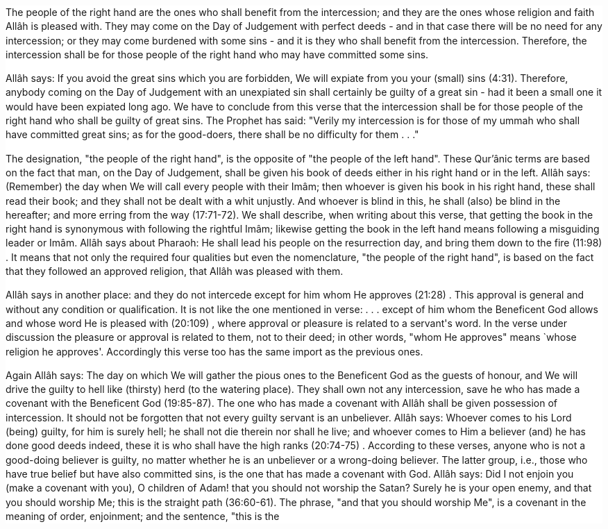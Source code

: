 The people of the right hand are the ones who shall benefit from the
intercession; and they are the ones whose religion and faith Allâh is
pleased with. They may come on the Day of Judge­ment with perfect
deeds - and in that case there will be no need for any intercession; or
they may come burdened with some sins - and it is they who shall benefit
from the intercession. Therefore, the intercession shall be for those
people of the right hand who may have committed some sins.

Allâh says: If you avoid the great sins which you are for­bidden, We
will expiate from you your (small) sins (4:31). Therefore, anybody
coming on the Day of Judgement with an unexpiated sin shall certainly be
guilty of a great sin - had it been a small one it would have been
expiated long ago. We have to conclude from this verse that the
intercession shall be for those people of the right hand who shall be
guilty of great sins. The Prophet has said: "Verily my intercession is
for those of my ummah who shall have committed great sins; as for the
good-­doers, there shall be no difficulty for them . . ."

The designation, "the people of the right hand", is the opposite of
"the people of the left hand". These Qur’ânic terms are based on the
fact that man, on the Day of Judgement, shall be given his book of deeds
either in his right hand or in the left. Allâh says: (Remember) the day
when We will call every people with their Imâm; then whoever is given
his book in his right hand, these shall read their book; and they shall
not be dealt with a whit unjustly. And whoever is blind in this, he
shall (also) be blind in the hereafter; and more erring from the way
(17:71-­72). We shall describe, when writing about this verse, that
getting the book in the right hand is synonymous with following the
rightful Imâm; likewise getting the book in the left hand means
following a misguiding leader or Imâm. Allâh says about Pharaoh: He
shall lead his people on the resurrection day, and bring them down to
the fire (11:98) . It means that not only the required four qualities
but even the nomenclature, "the people of the right hand", is based on
the fact that they followed an approved religion, that Allâh was pleased
with them.

Allâh says in another place: and they do not intercede ex­cept for him
whom He approves (21:28) . This approval is general and without any
condition or qualification. It is not like the one mentioned in verse: .
. . except of him whom the Beneficent God allows and whose word He is
pleased with (20:109) , where approval or pleasure is related to a
servant's word. In the verse under discussion the pleasure or approval
is related to them, not to their deed; in other words, "whom He
approves" means \`whose religion he approves'. Accordingly this verse
too has the same import as the previous ones.

Again Allâh says: The day on which We will gather the pious ones to the
Beneficent God as the guests of honour, and We will drive the guilty to
hell like (thirsty) herd (to the watering place). They shall own not any
intercession, save he who has made a covenant with the Beneficent God
(19:85-87). The one who has made a covenant with Allâh shall be given
possession of intercession. It should not be forgotten that not every
guilty servant is an unbeliever. Allâh says: Whoever comes to his Lord
(being) guilty, for him is surely hell; he shall not die therein nor
shall he live; and whoever comes to Him a believer (and) he has done
good deeds indeed, these it is who shall have the high ranks (20:74-75)
. According to these verses, anyone who is not a good-doing believer is
guilty, no matter whether he is an un­believer or a wrong-doing
believer. The latter group, i.e., those who have true belief but have
also committed sins, is the one that has made a covenant with God. Allâh
says: Did I not enjoin you (make a covenant with you), O children of
Adam! that you should not worship the Satan? Surely he is your open
enemy, and that you should worship Me; this is the straight path
(36:60-61). The phrase, "and that you should worship Me", is a covenant
in the meaning of order, enjoinment; and the sentence, "this is the